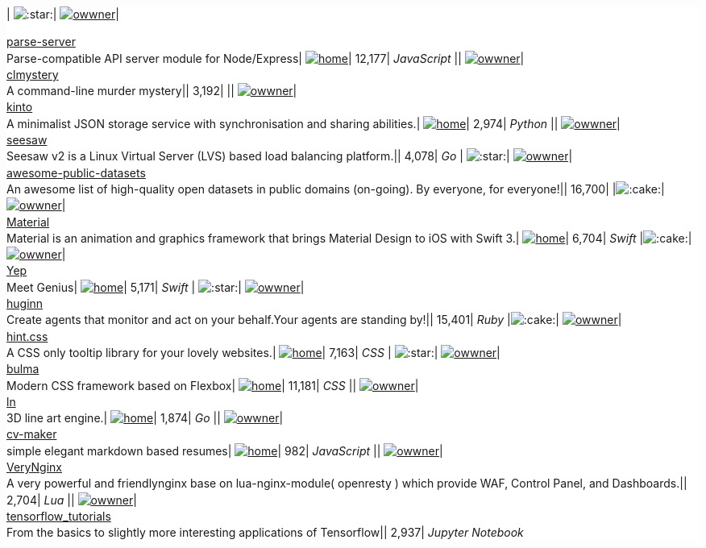 | <img alt=":star:" src="https://assets-cdn.github.com/images/icons/emoji/unicode/2b50.png" width="20">| [<img src="https:&#x2F;&#x2F;avatars.githubusercontent.com&#x2F;u&#x2F;1294580?v=3" alt="owwner" width="50">](https://github.com/ParsePlatform)| <div>[parse-server](https://github.com/ParsePlatform/parse-server)</div> Parse-compatible API server module for Node&#x2F;Express| [<img src="https://assets-cdn.github.com/images/icons/emoji/unicode/1f3e0.png" width="30" alt="home">](https://parse.com)| 12,177| *JavaScript*
|| [<img src="https:&#x2F;&#x2F;avatars.githubusercontent.com&#x2F;u&#x2F;2120446?v=3" alt="owwner" width="50">](https://github.com/veltman)| <div>[clmystery](https://github.com/veltman/clmystery)</div> A command-line murder mystery|| 3,192| 
|| [<img src="https:&#x2F;&#x2F;avatars.githubusercontent.com&#x2F;u&#x2F;13413813?v=3" alt="owwner" width="50">](https://github.com/Kinto)| <div>[kinto](https://github.com/Kinto/kinto)</div> A minimalist JSON storage service with synchronisation and sharing abilities.| [<img src="https://assets-cdn.github.com/images/icons/emoji/unicode/1f3e0.png" width="30" alt="home">](https://kinto.readthedocs.io)| 2,974| *Python*
|| [<img src="https:&#x2F;&#x2F;avatars.githubusercontent.com&#x2F;u&#x2F;1342004?v=3" alt="owwner" width="50">](https://github.com/google)| <div>[seesaw](https://github.com/google/seesaw)</div> Seesaw v2 is a Linux Virtual Server (LVS) based load balancing platform.|| 4,078| *Go*
| <img alt=":star:" src="https://assets-cdn.github.com/images/icons/emoji/unicode/2b50.png" width="20">| [<img src="https:&#x2F;&#x2F;avatars.githubusercontent.com&#x2F;u&#x2F;499254?v=3" alt="owwner" width="50">](https://github.com/caesar0301)| <div>[awesome-public-datasets](https://github.com/caesar0301/awesome-public-datasets)</div> An awesome list of high-quality open datasets in public domains (on-going). By everyone, for everyone!|| 16,700| 
|<img alt=":cake:" src="https://assets-cdn.github.com/images/icons/emoji/unicode/1f370.png" width="20">| [<img src="https:&#x2F;&#x2F;avatars.githubusercontent.com&#x2F;u&#x2F;10069574?v=3" alt="owwner" width="50">](https://github.com/CosmicMind)| <div>[Material](https://github.com/CosmicMind/Material)</div> Material is an animation and graphics framework that brings Material Design to iOS with Swift 3.| [<img src="https://assets-cdn.github.com/images/icons/emoji/unicode/1f3e0.png" width="30" alt="home">](http://materialswift.com)| 6,704| *Swift*
|<img alt=":cake:" src="https://assets-cdn.github.com/images/icons/emoji/unicode/1f370.png" width="20">| [<img src="https:&#x2F;&#x2F;avatars.githubusercontent.com&#x2F;u&#x2F;7514530?v=3" alt="owwner" width="50">](https://github.com/CatchChat)| <div>[Yep](https://github.com/CatchChat/Yep)</div> Meet Genius| [<img src="https://assets-cdn.github.com/images/icons/emoji/unicode/1f3e0.png" width="30" alt="home">](http://soyep.com)| 5,171| *Swift*
| <img alt=":star:" src="https://assets-cdn.github.com/images/icons/emoji/unicode/2b50.png" width="20">| [<img src="https:&#x2F;&#x2F;avatars.githubusercontent.com&#x2F;u&#x2F;83835?v=3" alt="owwner" width="50">](https://github.com/cantino)| <div>[huginn](https://github.com/cantino/huginn)</div> Create agents that monitor and act on your behalf.Your agents are standing by!|| 15,401| *Ruby*
|<img alt=":cake:" src="https://assets-cdn.github.com/images/icons/emoji/unicode/1f370.png" width="20">| [<img src="https:&#x2F;&#x2F;avatars.githubusercontent.com&#x2F;u&#x2F;379918?v=3" alt="owwner" width="50">](https://github.com/chinchang)| <div>[hint.css](https://github.com/chinchang/hint.css)</div> A CSS only tooltip library for your lovely websites.| [<img src="https://assets-cdn.github.com/images/icons/emoji/unicode/1f3e0.png" width="30" alt="home">](https://kushagragour.in/lab/hint/)| 7,163| *CSS*
| <img alt=":star:" src="https://assets-cdn.github.com/images/icons/emoji/unicode/2b50.png" width="20">| [<img src="https:&#x2F;&#x2F;avatars.githubusercontent.com&#x2F;u&#x2F;1254808?v=3" alt="owwner" width="50">](https://github.com/jgthms)| <div>[bulma](https://github.com/jgthms/bulma)</div> Modern CSS framework based on Flexbox| [<img src="https://assets-cdn.github.com/images/icons/emoji/unicode/1f3e0.png" width="30" alt="home">](http://bulma.io)| 11,181| *CSS*
|| [<img src="https:&#x2F;&#x2F;avatars.githubusercontent.com&#x2F;u&#x2F;520208?v=3" alt="owwner" width="50">](https://github.com/fogleman)| <div>[ln](https://github.com/fogleman/ln)</div> 3D line art engine.| [<img src="https://assets-cdn.github.com/images/icons/emoji/unicode/1f3e0.png" width="30" alt="home">](https://godoc.org/github.com/fogleman/ln/ln)| 1,874| *Go*
|| [<img src="https:&#x2F;&#x2F;avatars.githubusercontent.com&#x2F;u&#x2F;9100409?v=3" alt="owwner" width="50">](https://github.com/awalgarg)| <div>[cv-maker](https://github.com/awalgarg/cv-maker)</div> simple elegant markdown based resumes| [<img src="https://assets-cdn.github.com/images/icons/emoji/unicode/1f3e0.png" width="30" alt="home">](http://awal.js.org/cv-maker)| 982| *JavaScript*
|| [<img src="https:&#x2F;&#x2F;avatars.githubusercontent.com&#x2F;u&#x2F;9353779?v=3" alt="owwner" width="50">](https://github.com/alexazhou)| <div>[VeryNginx](https://github.com/alexazhou/VeryNginx)</div>A very powerful and friendlynginx base on lua-nginx-module( openresty ) which provide WAF, Control Panel, and Dashboards.|| 2,704| *Lua*
|| [<img src="https:&#x2F;&#x2F;avatars.githubusercontent.com&#x2F;u&#x2F;429252?v=3" alt="owwner" width="50">](https://github.com/pkmital)| <div>[tensorflow_tutorials](https://github.com/pkmital/tensorflow_tutorials)</div> From the basics to slightly more interesting applications of Tensorflow|| 2,937| *Jupyter Notebook*